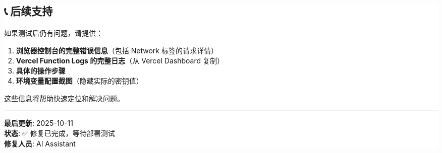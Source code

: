 
## 📞 后续支持

如果测试后仍有问题，请提供：

1. **浏览器控制台的完整错误信息**（包括 Network 标签的请求详情）
2. **Vercel Function Logs 的完整日志**（从 Vercel Dashboard 复制）
3. **具体的操作步骤**
4. **环境变量配置截图**（隐藏实际的密钥值）

这些信息将帮助快速定位和解决问题。

---

**最后更新**: 2025-10-11  
**状态**: ✅ 修复已完成，等待部署测试  
**修复人员**: AI Assistant


